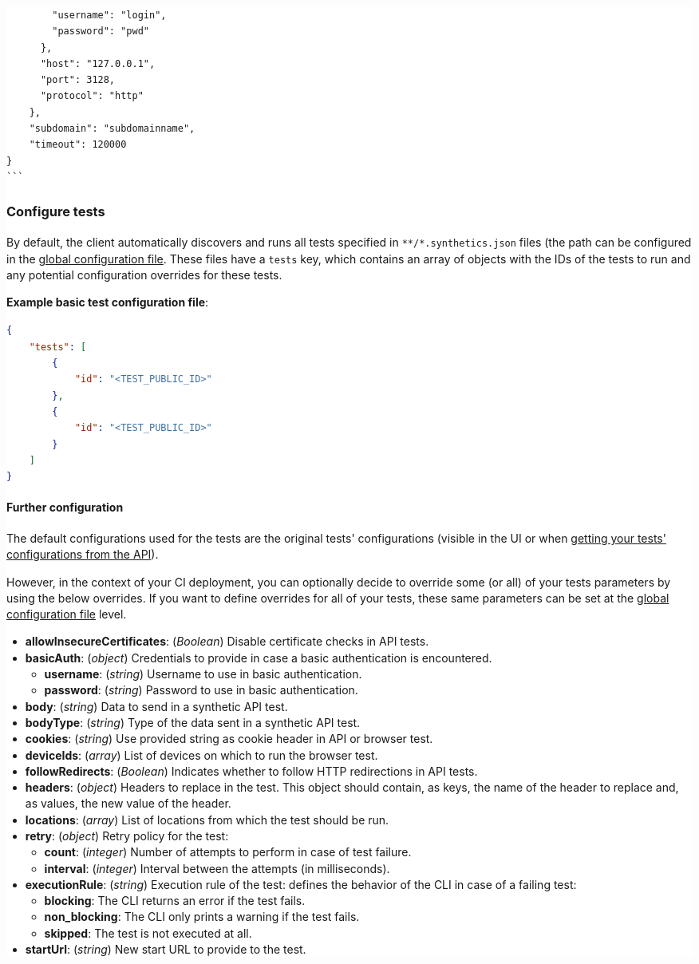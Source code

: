             "username": "login",
            "password": "pwd"
          },
          "host": "127.0.0.1",
          "port": 3128,
          "protocol": "http"
        },
        "subdomain": "subdomainname",
        "timeout": 120000
    }
    ```

### Configure tests

By default, the client automatically discovers and runs all tests specified in `**/*.synthetics.json` files (the path can be configured in the [global configuration file](#setup-the-client). These files have a `tests` key, which contains an array of objects with the IDs of the tests to run and any potential configuration overrides for these tests.

**Example basic test configuration file**:

```json
{
    "tests": [
        {
            "id": "<TEST_PUBLIC_ID>"
        },
        {
            "id": "<TEST_PUBLIC_ID>"
        }
    ]
}
```

#### Further configuration

The default configurations used for the tests are the original tests' configurations (visible in the UI or when [getting your tests' configurations from the API][4]).

However, in the context of your CI deployment, you can optionally decide to override some (or all) of your tests parameters by using the below overrides. If you want to define overrides for all of your tests, these same parameters can be set at the [global configuration file](#setup-the-client) level.

* **allowInsecureCertificates**: (_Boolean_) Disable certificate checks in API tests.
* **basicAuth**: (_object_) Credentials to provide in case a basic authentication is encountered.
     * **username**: (_string_) Username to use in basic authentication.
     * **password**: (_string_) Password to use in basic authentication.
* **body**: (_string_) Data to send in a synthetic API test.
* **bodyType**: (_string_) Type of the data sent in a synthetic API test.
* **cookies**: (_string_) Use provided string as cookie header in API or browser test.
* **deviceIds**: (_array_) List of devices on which to run the browser test.
* **followRedirects**: (_Boolean_) Indicates whether to follow HTTP redirections in API tests.
* **headers**: (_object_) Headers to replace in the test. This object should contain, as keys, the name of the header to replace and, as values, the new value of the header.
* **locations**: (_array_) List of locations from which the test should be run.
* **retry**: (_object_) Retry policy for the test:
     * **count**: (_integer_) Number of attempts to perform in case of test failure.
     * **interval**: (_integer_) Interval between the attempts (in milliseconds).
* **executionRule**: (_string_) Execution rule of the test: defines the behavior of the CLI in case of a failing test:
     * **blocking**: The CLI returns an error if the test fails.
     * **non_blocking**: The CLI only prints a warning if the test fails.
     * **skipped**: The test is not executed at all.
* **startUrl**: (_string_) New start URL to provide to the test.

[1]: https://www.npmjs.com/login?next=/package/@datadog/datadog-ci
[2]: /help/
[3]: https://github.com/TooTallNate/node-proxy-agent
[4]: /api/v1/synthetics/#get-test
